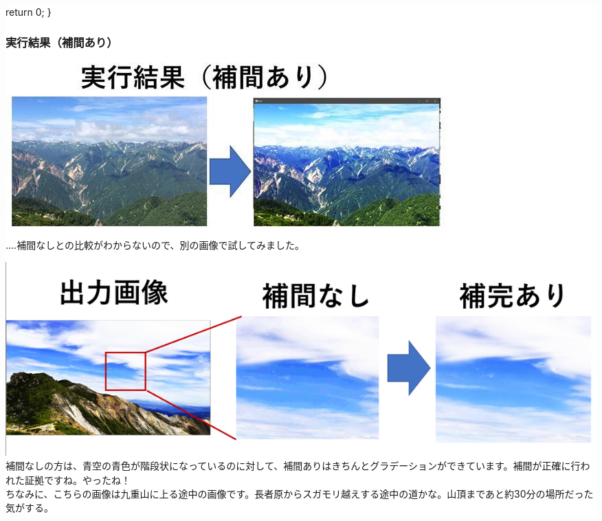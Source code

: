   return 0;
}
  
  
### 実行結果（補間あり）

![f:id:pythonjacascript:20200813184919j:plain](/images/ppythonjacascript2020081320200813184919.jpg "f:id:pythonjacascript:20200813184919j:plain")  
....補間なしとの比較がわからないので、別の画像で試してみました。

  
![f:id:pythonjacascript:20200813184959p:plain](/images/ppythonjacascript2020081320200813184959.png "f:id:pythonjacascript:20200813184959p:plain")  
補間なしの方は、青空の青色が階段状になっているのに対して、補間ありはきちんとグラデーションができています。補間が正確に行われた証拠ですね。やったね！  
ちなみに、こちらの画像は九重山に上る途中の画像です。長者原からスガモリ越えする途中の道かな。山頂まであと約30分の場所だった気がする。